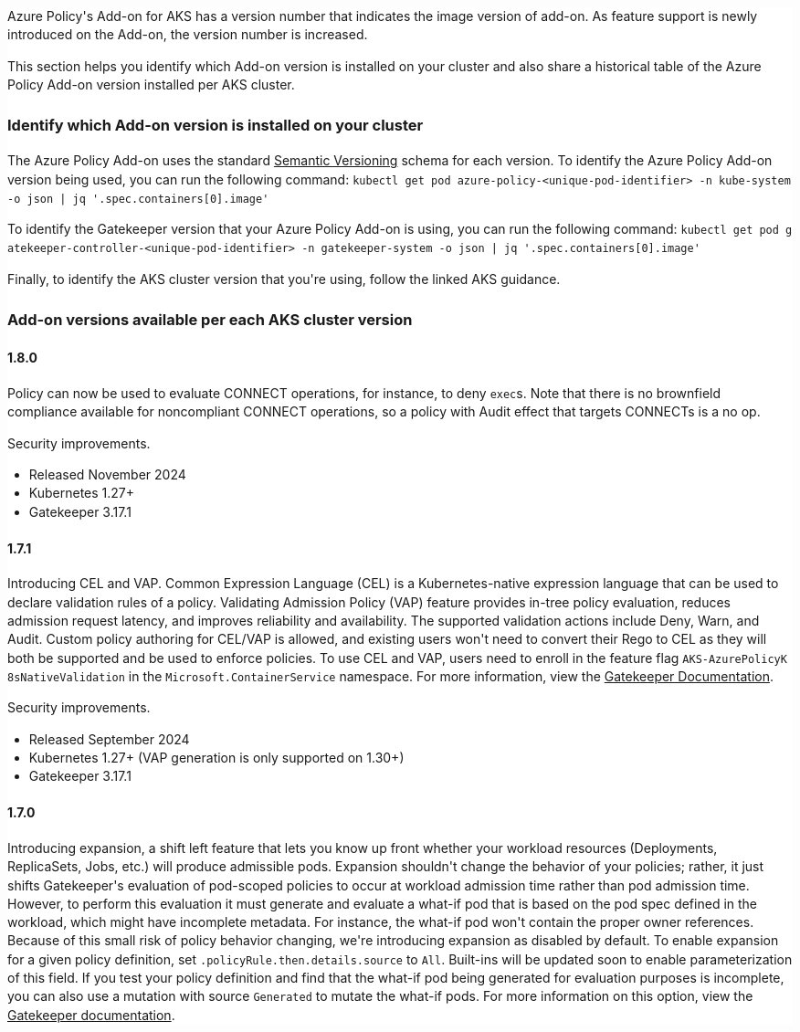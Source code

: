 Azure Policy's Add-on for AKS has a version number that indicates the image version of add-on. As feature support is newly introduced on the Add-on, the version number is increased.

This section helps you identify which Add-on version is installed on your cluster and also share a historical table of the Azure Policy Add-on version installed per AKS cluster.

### Identify which Add-on version is installed on your cluster

The Azure Policy Add-on uses the standard [Semantic Versioning](https://semver.org/) schema for each version. To identify the Azure Policy Add-on version being used, you can run the following command:
`kubectl get pod azure-policy-<unique-pod-identifier> -n kube-system -o json | jq '.spec.containers[0].image'`

To identify the Gatekeeper version that your Azure Policy Add-on is using, you can run the following command:
`kubectl get pod gatekeeper-controller-<unique-pod-identifier> -n gatekeeper-system -o json | jq '.spec.containers[0].image' `

Finally, to identify the AKS cluster version that you're using, follow the linked AKS guidance.

### Add-on versions available per each AKS cluster version

#### 1.8.0
Policy can now be used to evaluate CONNECT operations, for instance, to deny `exec`s. Note that there is no brownfield compliance available for noncompliant CONNECT operations, so a policy with Audit effect that targets CONNECTs is a no op.

Security improvements.
- Released November 2024
- Kubernetes 1.27+
- Gatekeeper 3.17.1

#### 1.7.1
Introducing CEL and VAP. Common Expression Language (CEL) is a Kubernetes-native expression language that can be used to declare validation rules of a policy. Validating Admission Policy (VAP) feature provides in-tree policy evaluation, reduces admission request latency, and improves reliability and availability. The supported validation actions include Deny, Warn, and Audit. Custom policy authoring for CEL/VAP is allowed, and existing users won't need to convert their Rego to CEL as they will both be supported and be used to enforce policies. To use CEL and VAP, users need to enroll in the feature flag `AKS-AzurePolicyK8sNativeValidation` in the `Microsoft.ContainerService` namespace. For more information, view the [Gatekeeper Documentation](https://open-policy-agent.github.io/gatekeeper/website/docs/validating-admission-policy/).

Security improvements.
- Released September 2024 
- Kubernetes 1.27+ (VAP generation is only supported on 1.30+)
- Gatekeeper 3.17.1 

#### 1.7.0

Introducing expansion, a shift left feature that lets you know up front whether your workload resources (Deployments, ReplicaSets, Jobs, etc.) will produce admissible pods. Expansion shouldn't change the behavior of your policies; rather, it just shifts Gatekeeper's evaluation of pod-scoped policies to occur at workload admission time rather than pod admission time. However, to perform this evaluation it must generate and evaluate a what-if pod that is based on the pod spec defined in the workload, which might have incomplete metadata. For instance, the what-if pod won't contain the proper owner references. Because of this small risk of policy behavior changing, we're introducing expansion as disabled by default. To enable expansion for a given policy definition, set `.policyRule.then.details.source` to `All`. Built-ins will be updated soon to enable parameterization of this field. If you test your policy definition and find that the what-if pod being generated for evaluation purposes is incomplete, you can also use a mutation with source `Generated` to mutate the what-if pods. For more information on this option, view the [Gatekeeper documentation](https://open-policy-agent.github.io/gatekeeper/website/docs/expansion#mutating-example).
